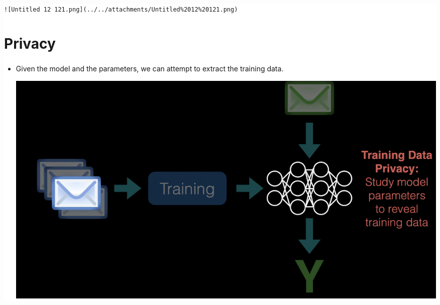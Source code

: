    ![Untitled 12 121.png](../../attachments/Untitled%2012%20121.png)
    

# Privacy

- Given the model and the parameters, we can attempt to extract the training data.
    
    ![Untitled 13 112.png](../../attachments/Untitled%2013%20112.png)
    